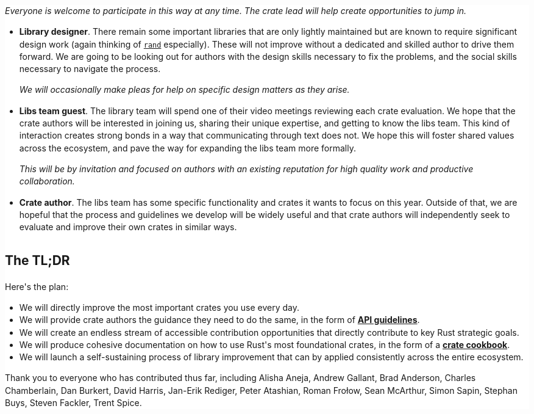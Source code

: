   *Everyone is welcome to participate in this way at any time. The crate lead
  will help create opportunities to jump in.*

- **Library designer**. There remain some important libraries that are only
  lightly maintained but are known to require significant design work (again
  thinking of [`rand`] especially). These will not improve without a dedicated
  and skilled author to drive them forward. We are going to be looking out for
  authors with the design skills necessary to fix the problems, and the social
  skills necessary to navigate the process.

  *We will occasionally make pleas for help on specific design matters as they
  arise.*

- **Libs team guest**. The library team will spend one of their video meetings
  reviewing each crate evaluation. We hope that the crate authors will be
  interested in joining us, sharing their unique expertise, and getting to know
  the libs team. This kind of interaction creates strong bonds in a way that
  communicating through text does not. We hope this will foster shared values
  across the ecosystem, and pave the way for expanding the libs team more
  formally.

  *This will be by invitation and focused on authors with an existing reputation
  for high quality work and productive collaboration.*

- **Crate author**. The libs team has some specific functionality and crates it
  wants to focus on this year. Outside of that, we are hopeful that the process
  and guidelines we develop will be widely useful and that crate authors will
  independently seek to evaluate and improve their own crates in similar ways.

## The TL;DR

Here's the plan:

- We will directly improve the most important crates you use every
  day.
- We will provide crate authors the guidance they need to do the same,
  in the form of **[API guidelines]**.
- We will create an endless stream of accessible contribution
  opportunities that directly contribute to key Rust strategic goals.
- We will produce cohesive documentation on how to use Rust's most
  foundational crates, in the form of a **[crate cookbook]**.
- We will launch a self-sustaining process of library improvement that
  can by applied consistently across the entire ecosystem.

[crate cookbook]: https://rust-lang-nursery.github.io/rust-cookbook/

Thank you to everyone who has contributed thus far, including Alisha
Aneja, Andrew Gallant, Brad Anderson, Charles Chamberlain, Dan
Burkert, David Harris, Jan-Erik Rediger, Peter Atashian, Roman Frołow,
Sean McArthur, Simon Sapin, Stephan Buys, Steven Fackler, Trent Spice.



[State of Rust survey]: https://blog.rust-lang.org/2017/05/03/survey.html
[2017 vision for Rust]: https://blog.rust-lang.org/2017/02/06/roadmap.html
[Cargo]: https://blog.rust-lang.org/2016/05/05/cargo-pillars.html
[API guidelines]: https://github.com/brson/rust-api-guidelines
[most common criterion]: https://github.com/rust-lang/rfcs/blob/master/text/1824-crates.io-default-ranking.md#factors-considered-when-ranking-crates
[rewrite the Rust book]: https://github.com/rust-lang/book/
[examples]: https://github.com/rust-lang/rust/issues/29329
[Rust Cookbook]: https://github.com/rust-lang-nursery/rust-cookbook
[an RFC]: https://github.com/rust-lang/rfcs/pull/1824
[please start a thread]: https://internals.rust-lang.org/
[Air Mozilla]: https://air.mozilla.org/
[Rust YouTube channel]: https://www.youtube.com/channel/UCaYhcUwRBNscFNUKTjgPFiA
[`byteorder`]: https://github.com/BurntSushi/byteorder/issues/76
[`bitflags`]: https://github.com/rust-lang-nursery/bitflags/issues/80
[`tempdir`]: https://github.com/rust-lang-nursery/tempdir/issues/28
[`flate2`]: https://github.com/alexcrichton/flate2-rs/issues/89
[`lazy_static`]: https://github.com/rust-lang-nursery/lazy-static.rs/issues/70
[`tokio`]: https://tokio.rs/
[`diesel`]: https://diesel.rs/
[`rocket`]: https://rocket.rs/
[`uuid`]: https://doc.rust-lang.org/uuid/uuid/index.html
[`rand`]: https://doc.rust-lang.org/rand/rand/index.html
[thread on the Rust internals forum]: https://internals.rust-lang.org/t/rust-libs-blitz/5184